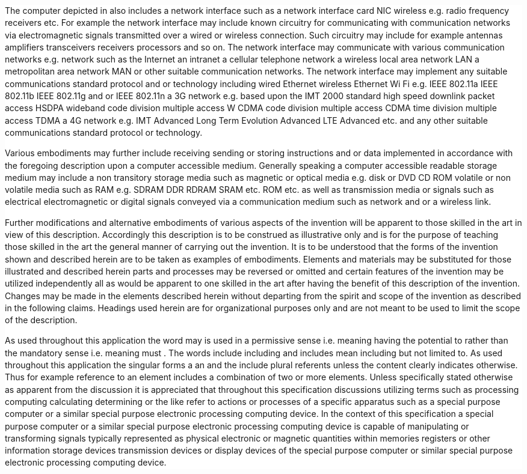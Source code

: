 The computer depicted in also includes a network interface such as a network interface card NIC wireless e.g. radio frequency receivers etc. For example the network interface may include known circuitry for communicating with communication networks via electromagnetic signals transmitted over a wired or wireless connection. Such circuitry may include for example antennas amplifiers transceivers receivers processors and so on. The network interface may communicate with various communication networks e.g. network such as the Internet an intranet a cellular telephone network a wireless local area network LAN a metropolitan area network MAN or other suitable communication networks. The network interface may implement any suitable communications standard protocol and or technology including wired Ethernet wireless Ethernet Wi Fi e.g. IEEE 802.11a IEEE 802.11b IEEE 802.11g and or IEEE 802.11n a 3G network e.g. based upon the IMT 2000 standard high speed downlink packet access HSDPA wideband code division multiple access W CDMA code division multiple access CDMA time division multiple access TDMA a 4G network e.g. IMT Advanced Long Term Evolution Advanced LTE Advanced etc. and any other suitable communications standard protocol or technology.

Various embodiments may further include receiving sending or storing instructions and or data implemented in accordance with the foregoing description upon a computer accessible medium. Generally speaking a computer accessible readable storage medium may include a non transitory storage media such as magnetic or optical media e.g. disk or DVD CD ROM volatile or non volatile media such as RAM e.g. SDRAM DDR RDRAM SRAM etc. ROM etc. as well as transmission media or signals such as electrical electromagnetic or digital signals conveyed via a communication medium such as network and or a wireless link.

Further modifications and alternative embodiments of various aspects of the invention will be apparent to those skilled in the art in view of this description. Accordingly this description is to be construed as illustrative only and is for the purpose of teaching those skilled in the art the general manner of carrying out the invention. It is to be understood that the forms of the invention shown and described herein are to be taken as examples of embodiments. Elements and materials may be substituted for those illustrated and described herein parts and processes may be reversed or omitted and certain features of the invention may be utilized independently all as would be apparent to one skilled in the art after having the benefit of this description of the invention. Changes may be made in the elements described herein without departing from the spirit and scope of the invention as described in the following claims. Headings used herein are for organizational purposes only and are not meant to be used to limit the scope of the description.

As used throughout this application the word may is used in a permissive sense i.e. meaning having the potential to rather than the mandatory sense i.e. meaning must . The words include including and includes mean including but not limited to. As used throughout this application the singular forms a an and the include plural referents unless the content clearly indicates otherwise. Thus for example reference to an element includes a combination of two or more elements. Unless specifically stated otherwise as apparent from the discussion it is appreciated that throughout this specification discussions utilizing terms such as processing computing calculating determining or the like refer to actions or processes of a specific apparatus such as a special purpose computer or a similar special purpose electronic processing computing device. In the context of this specification a special purpose computer or a similar special purpose electronic processing computing device is capable of manipulating or transforming signals typically represented as physical electronic or magnetic quantities within memories registers or other information storage devices transmission devices or display devices of the special purpose computer or similar special purpose electronic processing computing device.

